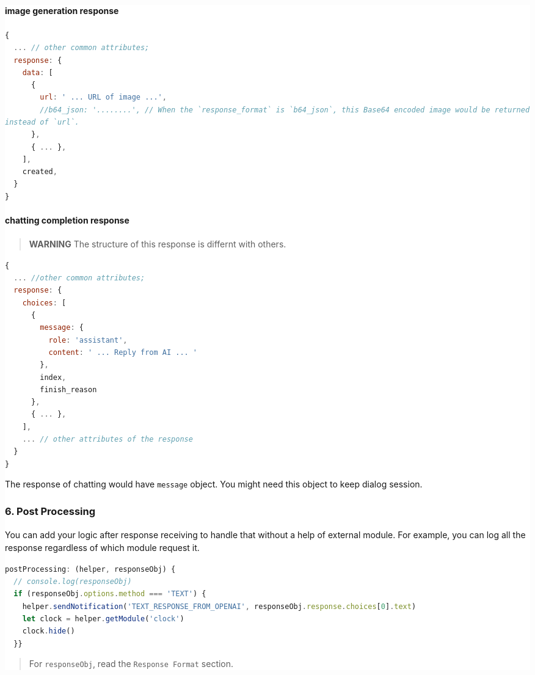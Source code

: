 ```js
```

#### image generation response
```js
{
  ... // other common attributes;
  response: {
    data: [
      {
        url: ' ... URL of image ...',
        //b64_json: '........', // When the `response_format` is `b64_json`, this Base64 encoded image would be returned instead of `url`.
      },
      { ... },
    ],
    created,
  }
}
```

#### chatting completion response
> **WARNING** The structure of this response is differnt with others.
```js
{
  ... //other common attributes;
  response: {
    choices: [
      {
        message: {
          role: 'assistant',
          content: ' ... Reply from AI ... '
        },
        index,
        finish_reason
      },
      { ... },
    ],
    ... // other attributes of the response
  }
}
```
The response of chatting would have `message` object. You might need this object to keep dialog session.

### 6. Post Processing
You can add your logic after response receiving to handle that without a help of external module. 
For example, you can log all the response regardless of which module request it.

```js
postProcessing: (helper, responseObj) {
  // console.log(responseObj)
  if (responseObj.options.method === 'TEXT') {
    helper.sendNotification('TEXT_RESPONSE_FROM_OPENAI', responseObj.response.choices[0].text)
    let clock = helper.getModule('clock')
    clock.hide()
  }}
```
> For `responseObj`, read the `Response Format` section.

